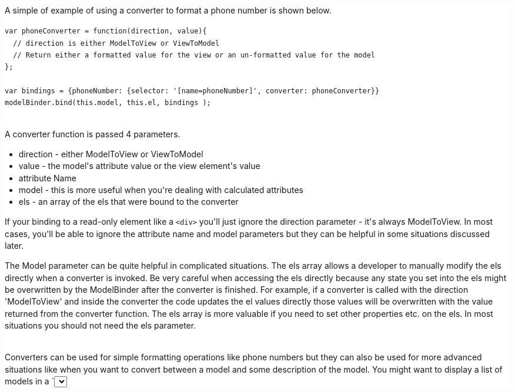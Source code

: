 A simple of example of using a converter to format a phone number is shown below.

````
var phoneConverter = function(direction, value){
  // direction is either ModelToView or ViewToModel
  // Return either a formatted value for the view or an un-formatted value for the model
};

var bindings = {phoneNumber: {selector: '[name=phoneNumber]', converter: phoneConverter}}
modelBinder.bind(this.model, this.el, bindings );
````

<br>
A converter function is passed 4 parameters.

* direction - either ModelToView or ViewToModel
* value - the model's attribute value or the view element's value
* attribute Name
* model - this is more useful when you're dealing with calculated attributes
* els - an array of the els that were bound to the converter

If your binding to a read-only element like a `<div>` you'll just ignore the direction parameter - it's always ModelToView.
In most cases, you'll be able to ignore the attribute name and model parameters but they can be helpful in some situations discussed later.

The Model parameter can be quite helpful in complicated situations.
The els array allows a developer to manually modify the els directly when a converter is invoked.
Be very careful when accessing the els directly because any state you set into the els might be overwritten by the ModelBinder after the converter is finished.
For example, if a converter is called with the direction 'ModelToView' and inside the converter the code updates the el values directly those values will be overwritten with the value returned from the converter function.
The els array is more valuable if you need to set other properties etc. on the els.  In most situations you should not need the els parameter.


<br>
Converters can be used for simple formatting operations like phone numbers but they can also be used for more advanced situations like when you want to convert between a model and some description of the model.
You might want to display a list of models in a `<select>` element - a converter could allow you to convert between a model and a model's id making this type of binding easy to do.

The example below shows how this could work.  The `CollectionConverter` shown is defined in the ModelBinder.js file.

````
<!-- The html -->
    <select name="nestedModel">
        <option value="">Please Select Something</option>
        <% _.each(nestedModelChoices, function (modelChoice) { %>
          <option value="<%= modelChoice.id %>"><%= modelChoice.description %></option>
        <% }); %>
    </select>
````
